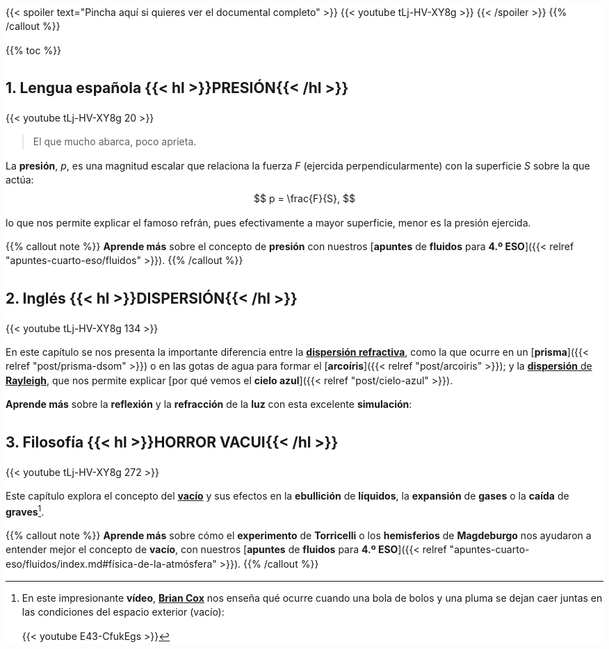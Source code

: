{{< spoiler text="Pincha aquí si quieres ver el documental completo" >}}
{{< youtube tLj-HV-XY8g >}}
{{< /spoiler >}}
{{% /callout %}}

{{% toc %}}

## 1. Lengua española {{< hl >}}PRESIÓN{{< /hl >}}

{{< youtube tLj-HV-XY8g 20 >}}

> El que mucho abarca, poco aprieta.

La **presión**, $p$, es una magnitud escalar que relaciona la fuerza $F$ (ejercida perpendicularmente) con la superficie $S$ sobre la que actúa:
$$
p = \frac{F}{S},
$$

lo que nos permite explicar el famoso refrán, pues efectivamente a mayor superficie, menor es la presión ejercida.

{{% callout note %}}
**Aprende más** sobre el concepto de **presión** con nuestros [**apuntes** de **fluidos** para **4.º ESO**]({{< relref "apuntes-cuarto-eso/fluidos" >}}).
{{% /callout %}}

## 2. Inglés {{< hl >}}DISPERSIÓN{{< /hl >}}

{{< youtube tLj-HV-XY8g 134 >}}

En este capítulo se nos presenta la importante diferencia entre la [**dispersión refractiva**](https://es.wikipedia.org/wiki/Dispersión_refractiva), como la que ocurre en un [**prisma**]({{< relref "post/prisma-dsom" >}}) o en las gotas de agua para formar el [**arcoíris**]({{< relref "post/arcoiris" >}}); y la [**dispersión** de **Rayleigh**](https://es.wikipedia.org/wiki/Dispersión_de_Rayleigh), que nos permite explicar [por qué vemos el **cielo azul**]({{< relref "post/cielo-azul" >}}).

**Aprende más** sobre la **reflexión** y la **refracción** de la **luz** con esta excelente **simulación**:

<iframe loading=lazy src="https://phet.colorado.edu/sims/html/bending-light/latest/bending-light_all.html?locale=es" width="100%" height="600" scrolling="no" allowfullscreen></iframe>

## 3. Filosofía {{< hl >}}HORROR VACUI{{< /hl >}}

{{< youtube tLj-HV-XY8g 272 >}}

Este capítulo explora el concepto del [**vacío**](https://es.wikipedia.org/wiki/Vacío) y sus efectos en la **ebullición** de **líquidos**, la **expansión** de **gases** o la **caída** de **graves**[^1].

[^1]: En este impresionante **vídeo**, [**Brian Cox**](https://es.wikipedia.org/wiki/Brian_Cox_(f%C3%ADsico)) nos enseña qué ocurre cuando una bola de bolos y una pluma se dejan caer juntas en las condiciones del espacio exterior (vacío):

    {{< youtube E43-CfukEgs >}}

{{% callout note %}}
**Aprende más** sobre cómo el **experimento** de **Torricelli** o los **hemisferios** de **Magdeburgo** nos ayudaron a entender mejor el concepto de **vacío**, con nuestros [**apuntes** de **fluidos** para **4.º ESO**]({{< relref "apuntes-cuarto-eso/fluidos/index.md#física-de-la-atmósfera" >}}).
{{% /callout %}}


[^3]: Debido a que la función a variar no depende explícitamente de $x$, se puede utilizar la [**identidad** de **Beltrami**](https://es.wikipedia.org/wiki/Identidad_de_Beltrami).
[^4]: Si se incluye **fricción**, la solución se complica bastante, pero puede probarse que en este caso [viene dada por las ecuaciones](https://mathworld.wolfram.com/BrachistochroneProblem.html):